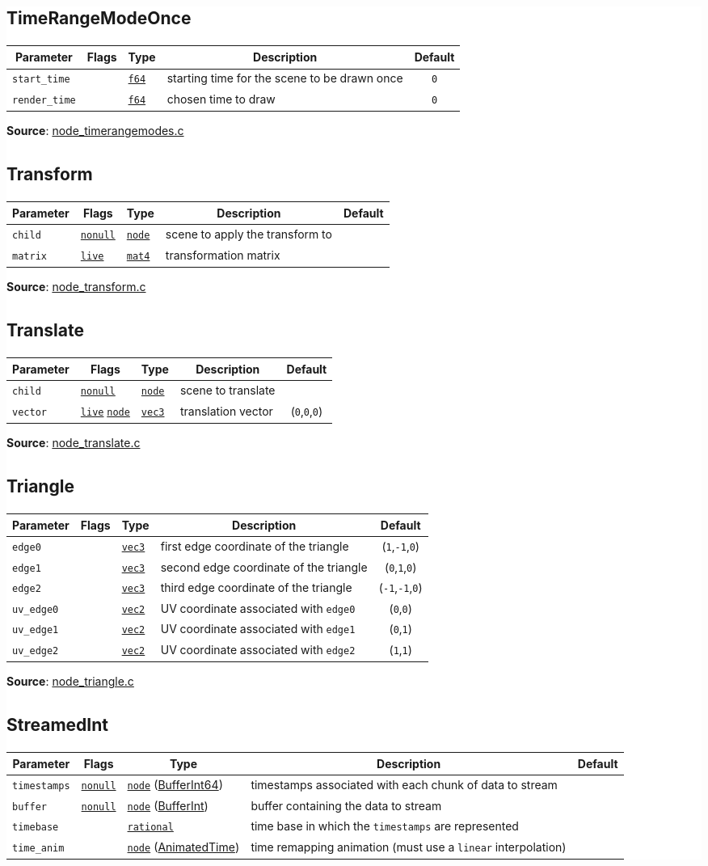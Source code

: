 
## TimeRangeModeOnce

Parameter | Flags | Type | Description | Default
--------- | ----- | ---- | ----------- | :-----:
`start_time` |  | [`f64`](#parameter-types) | starting time for the scene to be drawn once | `0`
`render_time` |  | [`f64`](#parameter-types) | chosen time to draw | `0`


**Source**: [node_timerangemodes.c](/libnodegl/node_timerangemodes.c)


## Transform

Parameter | Flags | Type | Description | Default
--------- | ----- | ---- | ----------- | :-----:
`child` |  [`nonull`](#Parameter-flags) | [`node`](#parameter-types) | scene to apply the transform to | 
`matrix` |  [`live`](#Parameter-flags) | [`mat4`](#parameter-types) | transformation matrix | 


**Source**: [node_transform.c](/libnodegl/node_transform.c)


## Translate

Parameter | Flags | Type | Description | Default
--------- | ----- | ---- | ----------- | :-----:
`child` |  [`nonull`](#Parameter-flags) | [`node`](#parameter-types) | scene to translate | 
`vector` |  [`live`](#Parameter-flags) [`node`](#Parameter-flags) | [`vec3`](#parameter-types) | translation vector | (`0`,`0`,`0`)


**Source**: [node_translate.c](/libnodegl/node_translate.c)


## Triangle

Parameter | Flags | Type | Description | Default
--------- | ----- | ---- | ----------- | :-----:
`edge0` |  | [`vec3`](#parameter-types) | first edge coordinate of the triangle | (`1`,`-1`,`0`)
`edge1` |  | [`vec3`](#parameter-types) | second edge coordinate of the triangle | (`0`,`1`,`0`)
`edge2` |  | [`vec3`](#parameter-types) | third edge coordinate of the triangle | (`-1`,`-1`,`0`)
`uv_edge0` |  | [`vec2`](#parameter-types) | UV coordinate associated with `edge0` | (`0`,`0`)
`uv_edge1` |  | [`vec2`](#parameter-types) | UV coordinate associated with `edge1` | (`0`,`1`)
`uv_edge2` |  | [`vec2`](#parameter-types) | UV coordinate associated with `edge2` | (`1`,`1`)


**Source**: [node_triangle.c](/libnodegl/node_triangle.c)


## StreamedInt

Parameter | Flags | Type | Description | Default
--------- | ----- | ---- | ----------- | :-----:
`timestamps` |  [`nonull`](#Parameter-flags) | [`node`](#parameter-types) ([BufferInt64](#buffer)) | timestamps associated with each chunk of data to stream | 
`buffer` |  [`nonull`](#Parameter-flags) | [`node`](#parameter-types) ([BufferInt](#buffer)) | buffer containing the data to stream | 
`timebase` |  | [`rational`](#parameter-types) | time base in which the `timestamps` are represented | 
`time_anim` |  | [`node`](#parameter-types) ([AnimatedTime](#animatedtime)) | time remapping animation (must use a `linear` interpolation) | 
